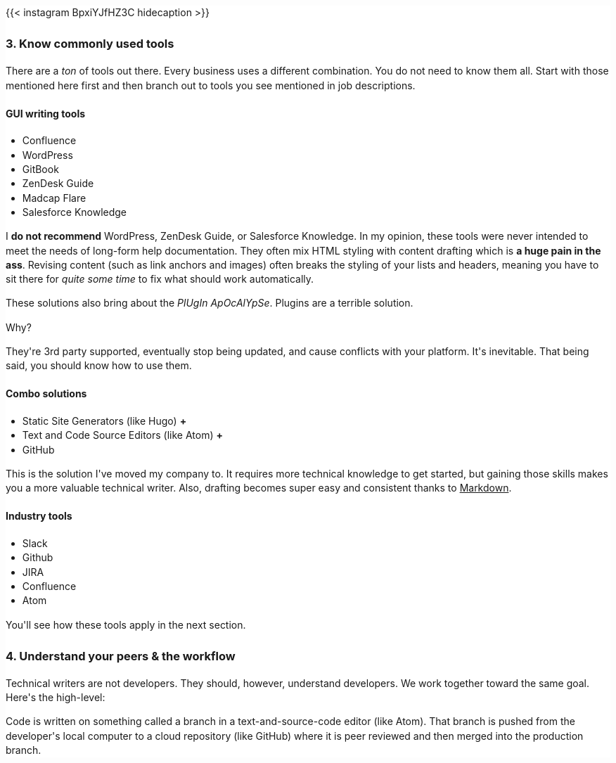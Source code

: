 {{< instagram BpxiYJfHZ3C hidecaption >}}

### 3. Know commonly used tools

There are a _ton_ of tools out there. Every business uses a different combination. You do not need to know them all. Start with those mentioned here first and then branch out to tools you see mentioned in job descriptions.

#### GUI writing tools

- Confluence
- WordPress
- GitBook
- ZenDesk Guide
- Madcap Flare
- Salesforce Knowledge

I **do not recommend** WordPress, ZenDesk Guide, or Salesforce Knowledge. In my opinion, these tools were never intended to meet the needs of long-form help documentation. They often mix HTML styling with content drafting which is **a huge pain in the ass**. Revising content (such as link anchors and images) often breaks the styling of your lists and headers, meaning you have to sit there for _quite some time_ to fix what should work automatically.

These solutions also bring about the _PlUgIn ApOcAlYpSe_. Plugins are a terrible solution.

Why?

They're 3rd party supported, eventually stop being updated, and cause conflicts with your platform. It's inevitable. That being said, you should know how to use them.

#### Combo solutions

- Static Site Generators (like Hugo) **+**
- Text and Code Source Editors (like Atom) **+**
- GitHub

This is the solution I've moved my company to. It requires more technical knowledge to get started, but gaining those skills makes you a more valuable technical writer. Also, drafting becomes super easy and consistent thanks to [Markdown](https://github.com/adam-p/markdown-here/wiki/Markdown-Cheatsheet).

#### Industry tools
- Slack
- Github
- JIRA
- Confluence
- Atom

You'll see how these tools apply in the next section.

### 4. Understand your peers & the workflow

Technical writers are not developers. They should, however, understand developers. We work together toward the same goal. Here's the high-level:

Code is written on something called a branch in a text-and-source-code editor (like Atom). That branch is pushed from the developer's local computer to a cloud repository (like GitHub) where it is peer reviewed and then merged into the production branch.
